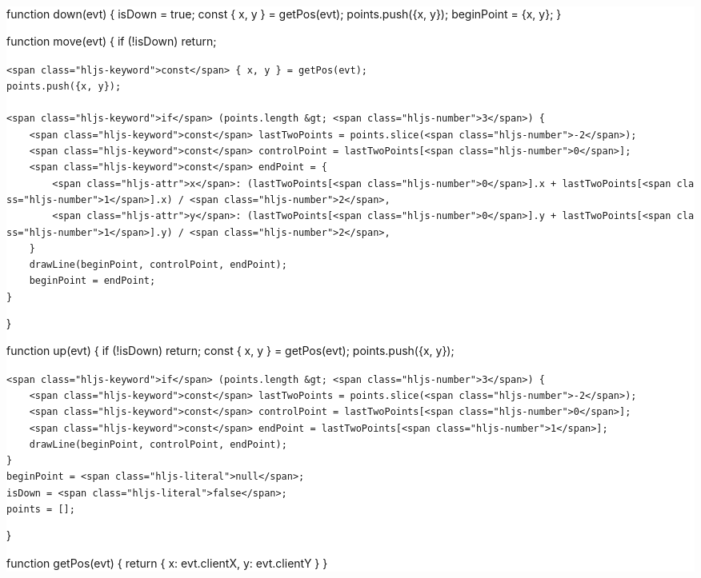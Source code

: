 <span class="hljs-function"><span class="hljs-keyword">function</span> <span class="hljs-title">down</span>(<span class="hljs-params">evt</span>) </span>{
    isDown = <span class="hljs-literal">true</span>;
    <span class="hljs-keyword">const</span> { x, y } = getPos(evt);
    points.push({x, y});
    beginPoint = {x, y};
}

<span class="hljs-function"><span class="hljs-keyword">function</span> <span class="hljs-title">move</span>(<span class="hljs-params">evt</span>) </span>{
    <span class="hljs-keyword">if</span> (!isDown) <span class="hljs-keyword">return</span>;

    <span class="hljs-keyword">const</span> { x, y } = getPos(evt);
    points.push({x, y});

    <span class="hljs-keyword">if</span> (points.length &gt; <span class="hljs-number">3</span>) {
        <span class="hljs-keyword">const</span> lastTwoPoints = points.slice(<span class="hljs-number">-2</span>);
        <span class="hljs-keyword">const</span> controlPoint = lastTwoPoints[<span class="hljs-number">0</span>];
        <span class="hljs-keyword">const</span> endPoint = {
            <span class="hljs-attr">x</span>: (lastTwoPoints[<span class="hljs-number">0</span>].x + lastTwoPoints[<span class="hljs-number">1</span>].x) / <span class="hljs-number">2</span>,
            <span class="hljs-attr">y</span>: (lastTwoPoints[<span class="hljs-number">0</span>].y + lastTwoPoints[<span class="hljs-number">1</span>].y) / <span class="hljs-number">2</span>,
        }
        drawLine(beginPoint, controlPoint, endPoint);
        beginPoint = endPoint;
    }
}

<span class="hljs-function"><span class="hljs-keyword">function</span> <span class="hljs-title">up</span>(<span class="hljs-params">evt</span>) </span>{
    <span class="hljs-keyword">if</span> (!isDown) <span class="hljs-keyword">return</span>;
    <span class="hljs-keyword">const</span> { x, y } = getPos(evt);
    points.push({x, y});

    <span class="hljs-keyword">if</span> (points.length &gt; <span class="hljs-number">3</span>) {
        <span class="hljs-keyword">const</span> lastTwoPoints = points.slice(<span class="hljs-number">-2</span>);
        <span class="hljs-keyword">const</span> controlPoint = lastTwoPoints[<span class="hljs-number">0</span>];
        <span class="hljs-keyword">const</span> endPoint = lastTwoPoints[<span class="hljs-number">1</span>];
        drawLine(beginPoint, controlPoint, endPoint);
    }
    beginPoint = <span class="hljs-literal">null</span>;
    isDown = <span class="hljs-literal">false</span>;
    points = [];
}

<span class="hljs-function"><span class="hljs-keyword">function</span> <span class="hljs-title">getPos</span>(<span class="hljs-params">evt</span>) </span>{
    <span class="hljs-keyword">return</span> {
        <span class="hljs-attr">x</span>: evt.clientX,
        <span class="hljs-attr">y</span>: evt.clientY
    }
}

